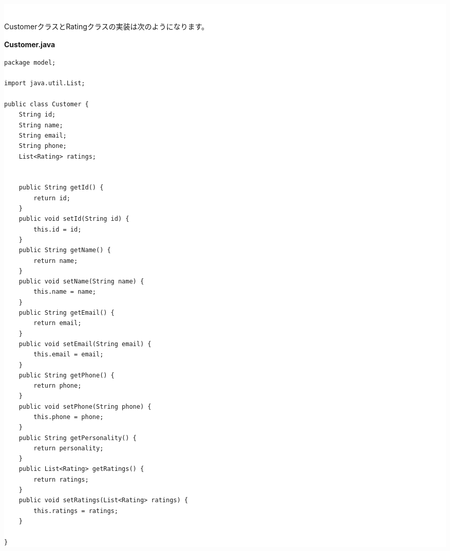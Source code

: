 ```
		
```

CustomerクラスとRatingクラスの実装は次のようになります。

**Customer.java**

```
package model;

import java.util.List;

public class Customer {
	String id;
	String name;
	String email;
	String phone;
	List<Rating> ratings;
	
	
	public String getId() {
		return id;
	}
	public void setId(String id) {
		this.id = id;
	}
	public String getName() {
		return name;
	}
	public void setName(String name) {
		this.name = name;
	}
	public String getEmail() {
		return email;
	}
	public void setEmail(String email) {
		this.email = email;
	}
	public String getPhone() {
		return phone;
	}
	public void setPhone(String phone) {
		this.phone = phone;
	}
	public String getPersonality() {
		return personality;
	}
	public List<Rating> getRatings() {
		return ratings;
	}
	public void setRatings(List<Rating> ratings) {
		this.ratings = ratings;
	}

}

```
